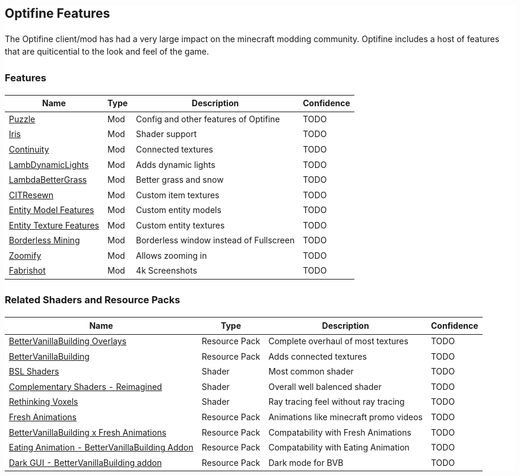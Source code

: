## Optifine Features

The Optifine client/mod has had a very large impact on the minecraft modding community. Optifine includes a host of features that are quiticential to the look and feel of the game.

### Features

| Name | Type | Description | Confidence |
| - | - | - | - |
| [Puzzle](https://modrinth.com/mod/puzzle) | Mod | Config and other features of Optifine | TODO |
| [Iris](https://modrinth.com/mod/iris) | Mod | Shader support | TODO |
| [Continuity](https://modrinth.com/mod/continuity) | Mod | Connected textures | TODO |
| [LambDynamicLights](https://modrinth.com/mod/lambdynamiclights) | Mod | Adds dynamic lights | TODO |
| [LambdaBetterGrass](https://modrinth.com/mod/lambdabettergrass) | Mod | Better grass and snow | TODO |
| [CITResewn](https://modrinth.com/mod/cit-resewn) | Mod | Custom item textures | TODO |
| [Entity Model Features](https://modrinth.com/mod/entity-model-features) | Mod | Custom entity models | TODO |
| [Entity Texture Features](https://modrinth.com/mod/entitytexturefeatures) | Mod | Custom entity textures | TODO |
| [Borderless Mining](https://modrinth.com/mod/borderless-mining) | Mod | Borderless window instead of Fullscreen | TODO |
| [Zoomify](https://modrinth.com/mod/zoomify) | Mod | Allows zooming in | TODO |
| [Fabrishot](https://modrinth.com/mod/fabrishot) | Mod | 4k Screenshots | TODO |

### Related Shaders and Resource Packs

| Name | Type | Description | Confidence |
| - | - | - | - |
| [BetterVanillaBuilding Overlays](https://modrinth.com/resourcepack/bettervanillabuildingoverlays) | Resource Pack | Complete overhaul of most textures | TODO |
| [BetterVanillaBuilding](https://modrinth.com/resourcepack/bettervanillabuilding) | Resource Pack | Adds connected textures | TODO |
| [BSL Shaders](https://modrinth.com/shader/bsl-shaders) | Shader | Most common shader | TODO |
| [Complementary Shaders - Reimagined](https://modrinth.com/shader/complementary-reimagined) | Shader | Overall well balenced shader | TODO |
| [Rethinking Voxels](https://modrinth.com/shader/rethinking-voxels) | Shader | Ray tracing feel without ray tracing | TODO |
| [Fresh Animations](https://modrinth.com/resourcepack/fresh-animations) | Resource Pack | Animations like minecraft promo videos | TODO |
| [BetterVanillaBuilding x Fresh Animations](https://modrinth.com/resourcepack/bettervanillabuilding-x-freshanimations) | Resource Pack | Compatability with Fresh Animations | TODO |
| [Eating Animation - BetterVanillaBuilding Addon](https://modrinth.com/resourcepack/bvb-eating-animation) | Resource Pack | Compatability with Eating Animation | TODO |
| [Dark GUI - BetterVanillaBuilding addon](https://modrinth.com/resourcepack/dark-gui) | Resource Pack | Dark mode for BVB | TODO |
